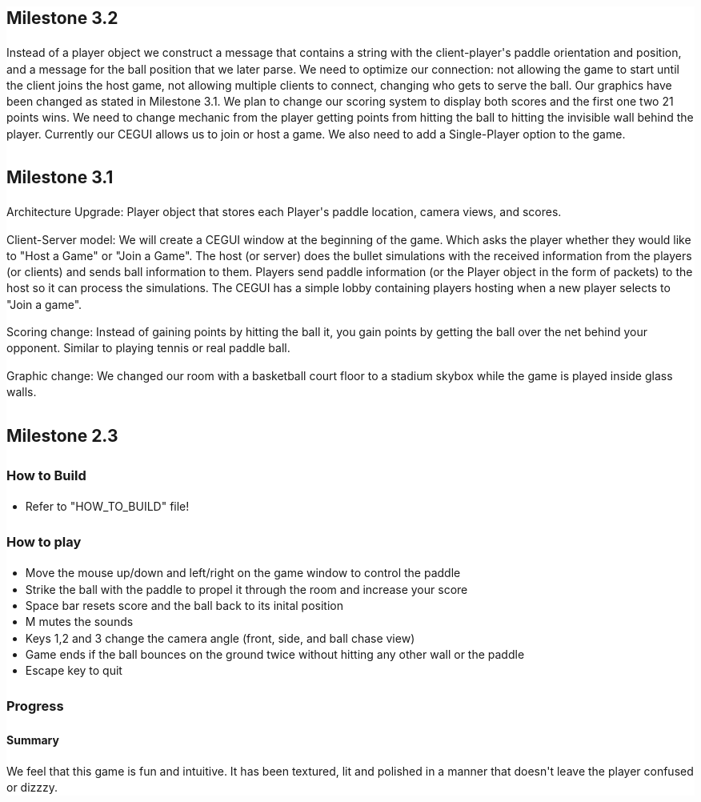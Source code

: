 ## Milestone 3.2

Instead of a player object we construct a message that contains a string with the client-player's paddle orientation and position, and a message for the ball position that we later parse. We need to optimize our connection: not allowing the game to start until the client joins the host game, not allowing multiple clients to connect, changing who gets to serve the ball. Our graphics have been changed as stated in Milestone 3.1. We plan to change our scoring system to display both scores and the first one two 21 points wins. We need to change mechanic from the player getting points from hitting the ball to hitting the invisible wall behind the player. Currently our CEGUI allows us to join or host a game. We also need to add a Single-Player option to the game.

## Milestone 3.1
Architecture Upgrade:
Player object that stores each Player's paddle location, camera views, and scores.

Client-Server model: 
We will create a CEGUI window at the beginning of the game. Which asks the player whether they would like to "Host a Game" or "Join a Game". The host (or server) does the bullet simulations with the received information from the players (or clients) and sends ball information to them. Players send paddle information (or the Player object in the form of packets) to the host so it can process the simulations. The CEGUI has a simple lobby containing players hosting when a new player selects to "Join a game".

Scoring change:
Instead of gaining points by hitting the ball it, you gain points by getting the ball over the net behind your opponent. Similar to playing tennis or real paddle ball. 

Graphic change:
We changed our room with a basketball court floor to a stadium skybox while the game is played inside glass walls.


## Milestone 2.3

### How to Build
* Refer to "HOW_TO_BUILD" file!

### How to play
* Move the mouse up/down and left/right on the game window to control the paddle
* Strike the ball with the paddle to propel it through the room and increase your score
* Space bar resets score and the ball back to its inital position
* M mutes the sounds
* Keys 1,2 and 3 change the camera angle (front, side, and ball chase view)
* Game ends if the ball bounces on the ground twice without hitting any other wall or the paddle
* Escape key to quit

### Progress

#### Summary
We feel that this game is fun and intuitive. It has been textured, lit and polished in a manner that doesn't leave the player confused or dizzzy. 
